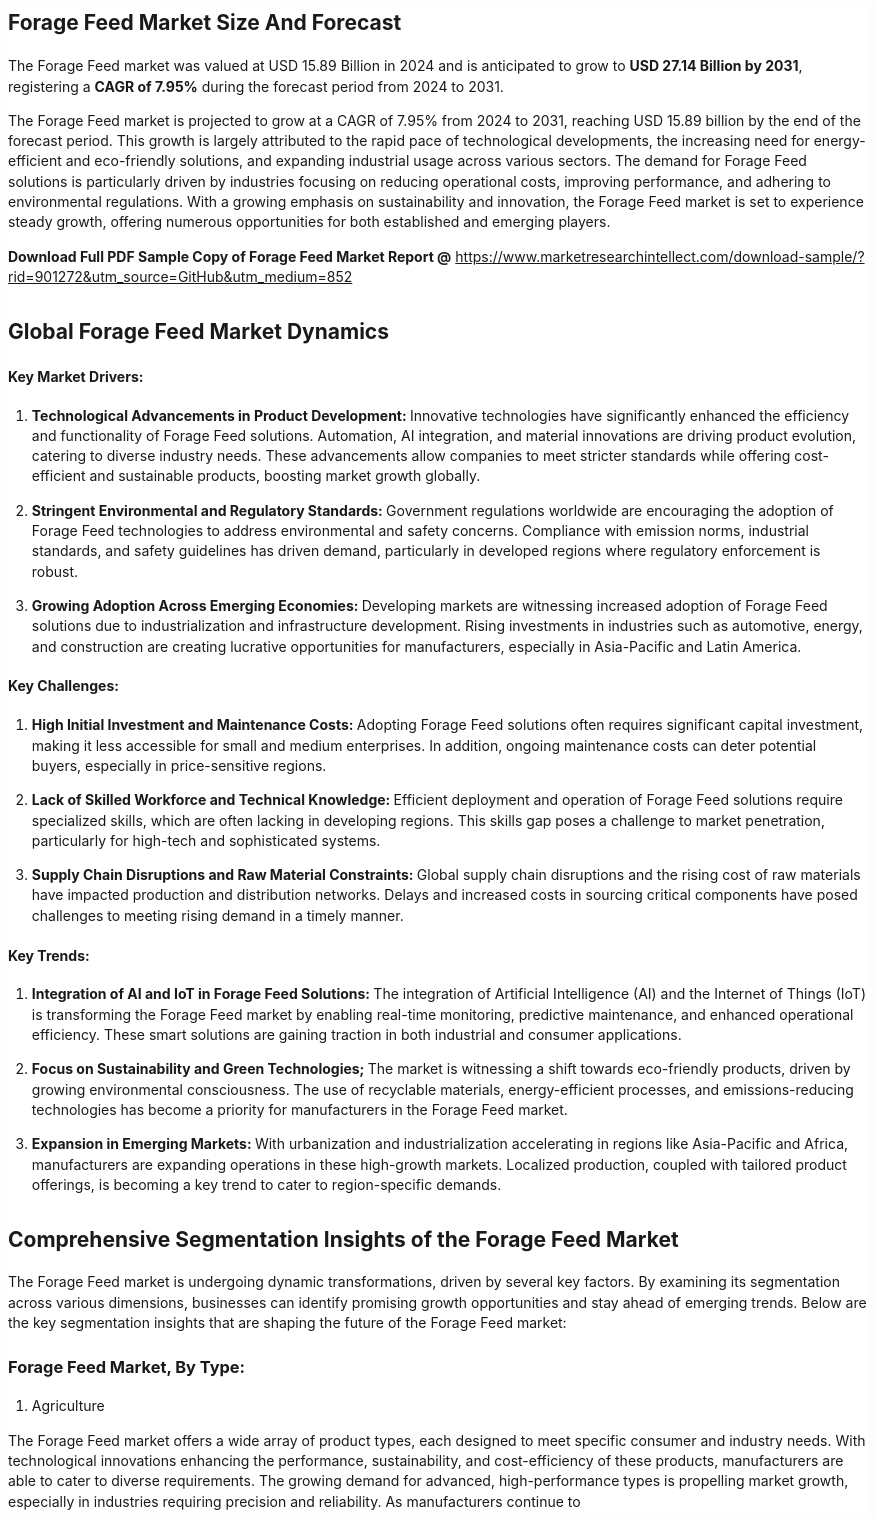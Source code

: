 <h2>Forage Feed Market Size And Forecast</h2><p>The Forage Feed market was valued at USD 15.89 Billion in 2024 and is anticipated to grow to <strong>USD 27.14 Billion by 2031</strong>, registering a <strong>CAGR of 7.95%</strong> during the forecast period from 2024 to 2031.</p><p>The Forage Feed market is projected to grow at a CAGR of 7.95% from 2024 to 2031, reaching USD 15.89 billion by the end of the forecast period. This growth is largely attributed to the rapid pace of technological developments, the increasing need for energy-efficient and eco-friendly solutions, and expanding industrial usage across various sectors. The demand for Forage Feed solutions is particularly driven by industries focusing on reducing operational costs, improving performance, and adhering to environmental regulations. With a growing emphasis on sustainability and innovation, the Forage Feed market is set to experience steady growth, offering numerous opportunities for both established and emerging players.</p><p><strong>Download Full PDF Sample Copy of Forage Feed Market Report @</strong>&nbsp;<a href="https://www.marketresearchintellect.com/download-sample/?rid=901272&amp;utm_source=GitHub&amp;utm_medium=852">https://www.marketresearchintellect.com/download-sample/?rid=901272&amp;utm_source=GitHub&amp;utm_medium=852</a></p><h2>Global Forage Feed Market Dynamics</h2><h4><strong>Key Market Drivers:</strong></h4><ol><li><p><strong>Technological Advancements in Product Development:&nbsp;</strong>Innovative technologies have significantly enhanced the efficiency and functionality of Forage Feed solutions. Automation, AI integration, and material innovations are driving product evolution, catering to diverse industry needs. These advancements allow companies to meet stricter standards while offering cost-efficient and sustainable products, boosting market growth globally.</p></li><li><p><strong>Stringent Environmental and Regulatory Standards:&nbsp;</strong>Government regulations worldwide are encouraging the adoption of Forage Feed technologies to address environmental and safety concerns. Compliance with emission norms, industrial standards, and safety guidelines has driven demand, particularly in developed regions where regulatory enforcement is robust.</p></li><li><p><strong>Growing Adoption Across Emerging Economies:&nbsp;</strong>Developing markets are witnessing increased adoption of Forage Feed solutions due to industrialization and infrastructure development. Rising investments in industries such as automotive, energy, and construction are creating lucrative opportunities for manufacturers, especially in Asia-Pacific and Latin America.</p></li></ol><h4><strong>Key Challenges:</strong></h4><ol><li><p><strong>High Initial Investment and Maintenance Costs:&nbsp;</strong>Adopting Forage Feed solutions often requires significant capital investment, making it less accessible for small and medium enterprises. In addition, ongoing maintenance costs can deter potential buyers, especially in price-sensitive regions.</p></li><li><p><strong>Lack of Skilled Workforce and Technical Knowledge:&nbsp;</strong>Efficient deployment and operation of Forage Feed solutions require specialized skills, which are often lacking in developing regions. This skills gap poses a challenge to market penetration, particularly for high-tech and sophisticated systems.</p></li><li><p><strong>Supply Chain Disruptions and Raw Material Constraints:&nbsp;</strong>Global supply chain disruptions and the rising cost of raw materials have impacted production and distribution networks. Delays and increased costs in sourcing critical components have posed challenges to meeting rising demand in a timely manner.</p></li></ol><h4><strong>Key Trends:</strong></h4><ol><li><p><strong>Integration of AI and IoT in Forage Feed Solutions:&nbsp;</strong>The integration of Artificial Intelligence (AI) and the Internet of Things (IoT) is transforming the Forage Feed market by enabling real-time monitoring, predictive maintenance, and enhanced operational efficiency. These smart solutions are gaining traction in both industrial and consumer applications.</p></li><li><p><strong>Focus on Sustainability and Green Technologies;&nbsp;</strong>The market is witnessing a shift towards eco-friendly products, driven by growing environmental consciousness. The use of recyclable materials, energy-efficient processes, and emissions-reducing technologies has become a priority for manufacturers in the Forage Feed market.</p></li><li><p><strong>Expansion in Emerging Markets:&nbsp;</strong>With urbanization and industrialization accelerating in regions like Asia-Pacific and Africa, manufacturers are expanding operations in these high-growth markets. Localized production, coupled with tailored product offerings, is becoming a key trend to cater to region-specific demands.</p></li></ol><div class="article-main__content" data-test-id="publishing-text-block"><h2>Comprehensive Segmentation Insights of the Forage Feed Market</h2><p>The Forage Feed market is undergoing dynamic transformations, driven by several key factors. By examining its segmentation across various dimensions, businesses can identify promising growth opportunities and stay ahead of emerging trends. Below are the key segmentation insights that are shaping the future of the Forage Feed market:</p><h3><strong>Forage Feed Market, By Type:<br /></strong></h3><ol><li>Agriculture</li></ol><p>The Forage Feed market offers a wide array of product types, each designed to meet specific consumer and industry needs. With technological innovations enhancing the performance, sustainability, and cost-efficiency of these products, manufacturers are able to cater to diverse requirements. The growing demand for advanced, high-performance types is propelling market growth, especially in industries requiring precision and reliability. As manufacturers continue to